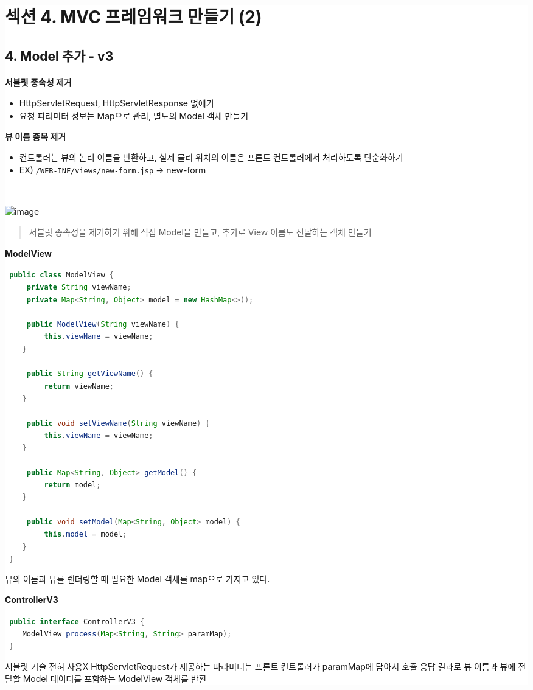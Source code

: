 # 섹션 4. MVC 프레임워크 만들기 (2)

## 4. Model 추가 - v3

**서블릿 종속성 제거**

- HttpServletRequest, HttpServletResponse 없애기
- 요청 파라미터 정보는 Map으로 관리, 별도의 Model 객체 만들기

**뷰 이름 중복 제거**

- 컨트롤러는 뷰의 논리 이름을 반환하고, 실제 물리 위치의 이름은 프론트 컨트롤러에서 처리하도록 단순화하기
- EX)  `/WEB-INF/views/new-form.jsp` -> new-form

<br>

![image](https://github.com/2024-SpringStudy/spring/assets/92051742/06c1cf1a-2b75-4b5d-9ac2-3de04dcdcac8)

> 서블릿 종속성을 제거하기 위해 직접 Model을 만들고, 추가로 View 이름도 전달하는 객체 만들기 


**ModelView**

```java
 public class ModelView {
     private String viewName;
     private Map<String, Object> model = new HashMap<>();

     public ModelView(String viewName) {
         this.viewName = viewName;
    }

     public String getViewName() {
         return viewName;
    }

     public void setViewName(String viewName) {
         this.viewName = viewName;
    }

     public Map<String, Object> getModel() {
         return model;
    }

     public void setModel(Map<String, Object> model) {
         this.model = model;
    }
 }
```
뷰의 이름과 뷰를 렌더링할 때 필요한 Model 객체를 map으로 가지고 있다. 

**ControllerV3**
```java
 public interface ControllerV3 {
    ModelView process(Map<String, String> paramMap);
 }
```
서블릿 기술 전혀 사용X
HttpServletRequest가 제공하는 파라미터는 프론트 컨트롤러가 paramMap에 담아서 호출
응답 결과로 뷰 이름과 뷰에 전달할 Model 데이터를 포함하는 ModelView 객체를 반환
